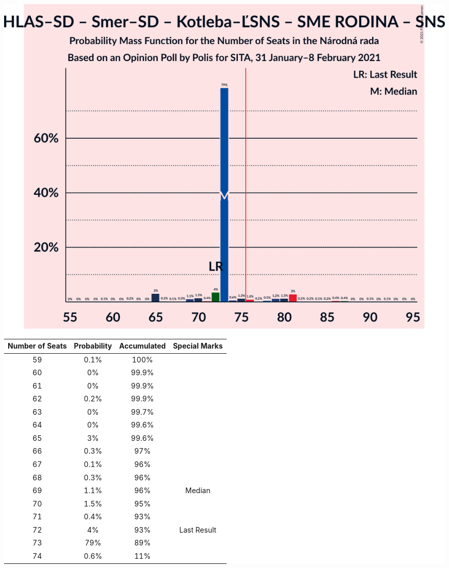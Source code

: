 ![Graph with seats probability mass function not yet produced](2021-02-08-Polis-coalitions-seats-pmf-hlas–sd–smer–sd–kotleba–ľsns–smerodina–sns.png "Seats Probability Mass Function")

| Number of Seats | Probability | Accumulated | Special Marks |
|:---------------:|:-----------:|:-----------:|:-------------:|
| 59 | 0.1% | 100% |  |
| 60 | 0% | 99.9% |  |
| 61 | 0% | 99.9% |  |
| 62 | 0.2% | 99.9% |  |
| 63 | 0% | 99.7% |  |
| 64 | 0% | 99.6% |  |
| 65 | 3% | 99.6% |  |
| 66 | 0.3% | 97% |  |
| 67 | 0.1% | 96% |  |
| 68 | 0.3% | 96% |  |
| 69 | 1.1% | 96% | Median |
| 70 | 1.5% | 95% |  |
| 71 | 0.4% | 93% |  |
| 72 | 4% | 93% | Last Result |
| 73 | 79% | 89% |  |
| 74 | 0.6% | 11% |  |